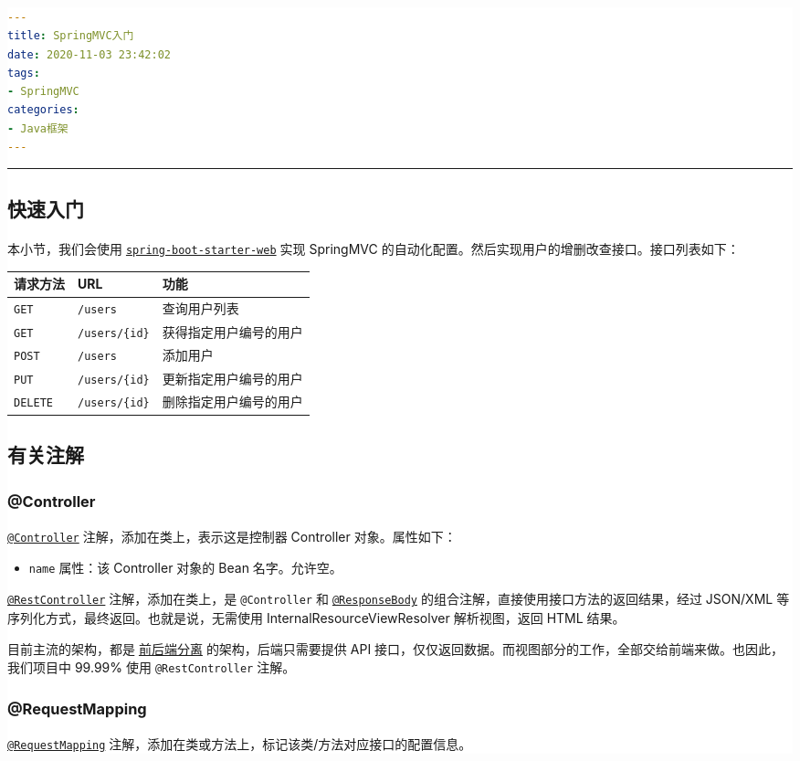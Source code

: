 ```yaml
---
title: SpringMVC入门
date: 2020-11-03 23:42:02
tags:
- SpringMVC
categories:
- Java框架
---
```




---

## 快速入门

本小节，我们会使用 [`spring-boot-starter-web`](https://mvnrepository.com/artifact/org.springframework.boot/spring-boot-starter-web) 实现 SpringMVC 的自动化配置。然后实现用户的增删改查接口。接口列表如下：

| 请求方法 | URL           | 功能                   |
| :------- | :------------ | :--------------------- |
| `GET`    | `/users`      | 查询用户列表           |
| `GET`    | `/users/{id}` | 获得指定用户编号的用户 |
| `POST`   | `/users`      | 添加用户               |
| `PUT`    | `/users/{id}` | 更新指定用户编号的用户 |
| `DELETE` | `/users/{id}` | 删除指定用户编号的用户 |

## 有关注解

### @Controller

[`@Controller`](https://github.com/spring-projects/spring-framework/blob/master/spring-context/src/main/java/org/springframework/stereotype/Controller.java) 注解，添加在类上，表示这是控制器 Controller 对象。属性如下：

- `name` 属性：该 Controller 对象的 Bean 名字。允许空。

[`@RestController`](https://github.com/spring-projects/spring-framework/blob/master/spring-web/src/main/java/org/springframework/web/bind/annotation/RestController.java) 注解，添加在类上，是 `@Controller` 和 [`@ResponseBody`](https://github.com/ndimiduk/spring-framework/blob/master/org.springframework.web/src/main/java/org/springframework/web/bind/annotation/ResponseBody.java) 的组合注解，直接使用接口方法的返回结果，经过 JSON/XML 等序列化方式，最终返回。也就是说，无需使用 InternalResourceViewResolver 解析视图，返回 HTML 结果。

目前主流的架构，都是 [前后端分离](https://blog.csdn.net/fuzhongmin05/article/details/81591072) 的架构，后端只需要提供 API 接口，仅仅返回数据。而视图部分的工作，全部交给前端来做。也因此，我们项目中 99.99% 使用 `@RestController` 注解。

### @RequestMapping

[`@RequestMapping`](https://github.com/spring-projects/spring-framework/blob/master/spring-web/src/main/java/org/springframework/web/bind/annotation/RequestMapping.java) 注解，添加在类或方法上，标记该类/方法对应接口的配置信息。
